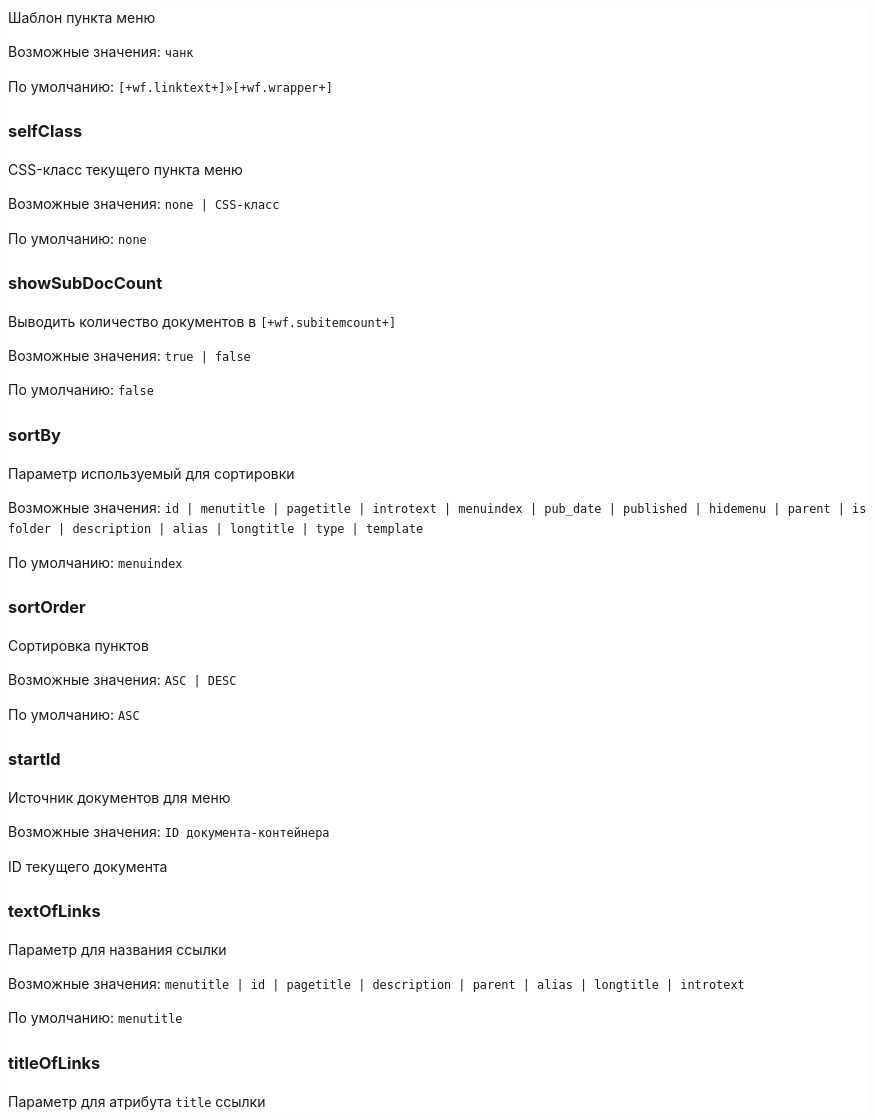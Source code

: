 Шаблон пункта меню

Возможные значения: ```чанк```

По умолчанию: ```[+wf.linktext+]»[+wf.wrapper+]```

### selfClass

CSS-класс текущего пункта меню

Возможные значения: ```none | CSS-класс```

По умолчанию: ```none```

### showSubDocCount

Выводить количество документов в ```[+wf.subitemcount+]```

Возможные значения: ```true | false```

По умолчанию: ```false```

### sortBy

Параметр используемый для сортировки

Возможные значения: ```id | menutitle | pagetitle | introtext | menuindex | pub_date | published | hidemenu | parent | isfolder | description | alias | longtitle | type | template```

По умолчанию: ```menuindex```

### sortOrder

Сортировка пунктов

Возможные значения: ```ASC | DESC```

По умолчанию: ```ASC```

### startId

Источник документов для меню

Возможные значения: ```ID документа-контейнера```

ID текущего документа

### textOfLinks

Параметр для названия ссылки

Возможные значения: ```menutitle | id | pagetitle | description | parent | alias | longtitle | introtext```

По умолчанию: ```menutitle```

### titleOfLinks

Параметр для атрибута ```title``` ссылки
